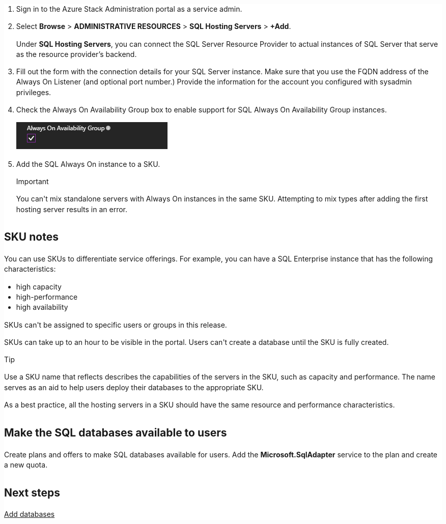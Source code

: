 1. Sign in to the Azure Stack Administration portal as a service admin.

2. Select **Browse** &gt; **ADMINISTRATIVE RESOURCES** &gt; **SQL Hosting Servers** &gt; **+Add**.

   Under **SQL Hosting Servers**, you can connect the SQL Server Resource Provider to actual instances of SQL Server that serve as the resource provider’s backend.

3. Fill out the form with the connection details for your SQL Server instance. Make sure that you use the FQDN address of the Always On Listener (and optional port number.) Provide the information for the account you configured with sysadmin privileges.

4. Check the Always On Availability Group box to enable support for SQL Always On Availability Group instances.

   ![Enable Always On](./media/azure-stack-sql-rp-deploy/AlwaysOn.PNG)

5. Add the SQL Always On instance to a SKU.

   > [!IMPORTANT]
   > You can't mix standalone servers with Always On instances in the same SKU. Attempting to mix types after adding the first hosting server results in an error.

## SKU notes

You can use SKUs to differentiate service offerings. For example, you can have a SQL Enterprise instance that has the following characteristics:
  
* high capacity
* high-performance
* high availability

SKUs can't be assigned to specific users or groups in this release.

 SKUs can take up to an hour to be visible in the portal. Users can't create a database until the SKU is fully created.

>[!TIP]
>Use a SKU name that reflects describes the capabilities of the servers in the SKU, such as capacity and performance. The name serves as an aid to help users deploy their databases to the appropriate SKU.

As a best practice, all the hosting servers in a SKU should have the same resource and performance characteristics.

## Make the SQL databases available to users

Create plans and offers to make SQL databases available for users. Add the **Microsoft.SqlAdapter** service to the plan and create a new quota.

## Next steps

[Add databases](azure-stack-sql-resource-provider-databases.md)
